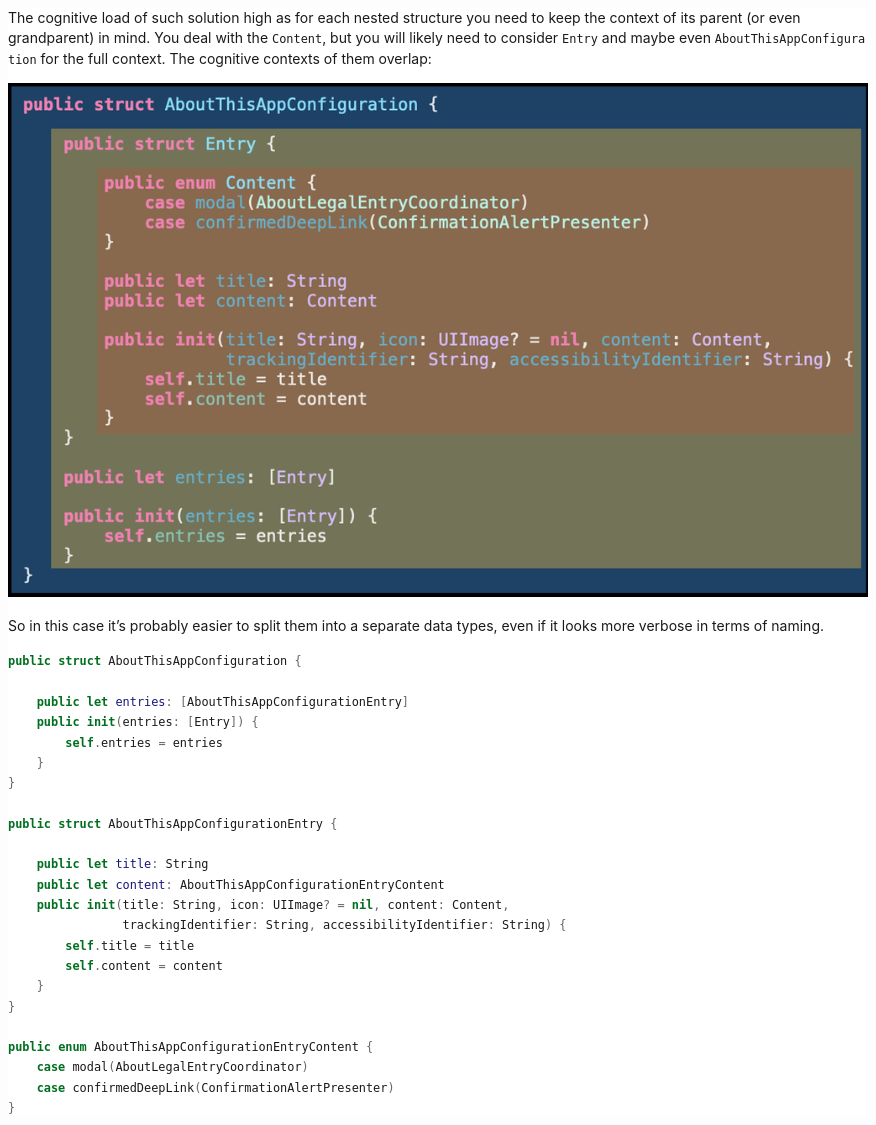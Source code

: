 The cognitive load of such solution high as for each nested structure you need to keep the context of its parent (or even grandparent) in mind. You deal with the `Content`, but you will likely need to consider `Entry` and maybe even `AboutThisAppConfiguration` for the full context. The cognitive contexts of them overlap:

![](/images-posts/2025-04-14-complexity-1-decisions-in-code/context-overlap.png)

 So in this case it’s probably easier to split them into a separate data types, even if it looks more verbose in terms of naming.

```swift
public struct AboutThisAppConfiguration {
        
    public let entries: [AboutThisAppConfigurationEntry]
    public init(entries: [Entry]) {
        self.entries = entries
    }
}

public struct AboutThisAppConfigurationEntry {
            
    public let title: String
    public let content: AboutThisAppConfigurationEntryContent
    public init(title: String, icon: UIImage? = nil, content: Content,
                trackingIdentifier: String, accessibilityIdentifier: String) {
        self.title = title
        self.content = content
    }
}

public enum AboutThisAppConfigurationEntryContent {
    case modal(AboutLegalEntryCoordinator)
    case confirmedDeepLink(ConfirmationAlertPresenter)
}
```
